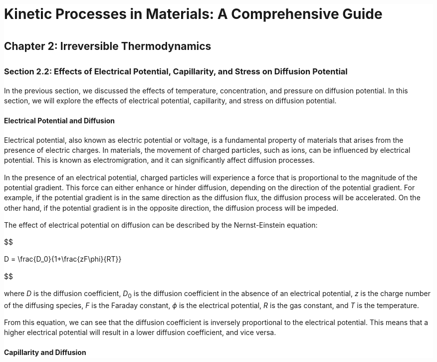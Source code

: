 

# Kinetic Processes in Materials: A Comprehensive Guide



## Chapter 2: Irreversible Thermodynamics



### Section 2.2: Effects of Electrical Potential, Capillarity, and Stress on Diffusion Potential



In the previous section, we discussed the effects of temperature, concentration, and pressure on diffusion potential. In this section, we will explore the effects of electrical potential, capillarity, and stress on diffusion potential.



#### Electrical Potential and Diffusion



Electrical potential, also known as electric potential or voltage, is a fundamental property of materials that arises from the presence of electric charges. In materials, the movement of charged particles, such as ions, can be influenced by electrical potential. This is known as electromigration, and it can significantly affect diffusion processes.



In the presence of an electrical potential, charged particles will experience a force that is proportional to the magnitude of the potential gradient. This force can either enhance or hinder diffusion, depending on the direction of the potential gradient. For example, if the potential gradient is in the same direction as the diffusion flux, the diffusion process will be accelerated. On the other hand, if the potential gradient is in the opposite direction, the diffusion process will be impeded.



The effect of electrical potential on diffusion can be described by the Nernst-Einstein equation:

$$

D = \frac{D_0}{1+\frac{zF\phi}{RT}}

$$

where $D$ is the diffusion coefficient, $D_0$ is the diffusion coefficient in the absence of an electrical potential, $z$ is the charge number of the diffusing species, $F$ is the Faraday constant, $\phi$ is the electrical potential, $R$ is the gas constant, and $T$ is the temperature.



From this equation, we can see that the diffusion coefficient is inversely proportional to the electrical potential. This means that a higher electrical potential will result in a lower diffusion coefficient, and vice versa.



#### Capillarity and Diffusion
